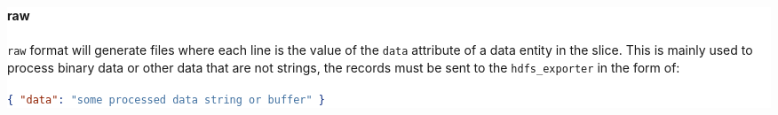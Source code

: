 #### raw

`raw` format will generate files where each line is the value of the `data` attribute of a data entity in the slice. This is mainly used to process binary data or other data that are not strings, the records must be sent to the `hdfs_exporter` in the form of:

```json
{ "data": "some processed data string or buffer" }
```
